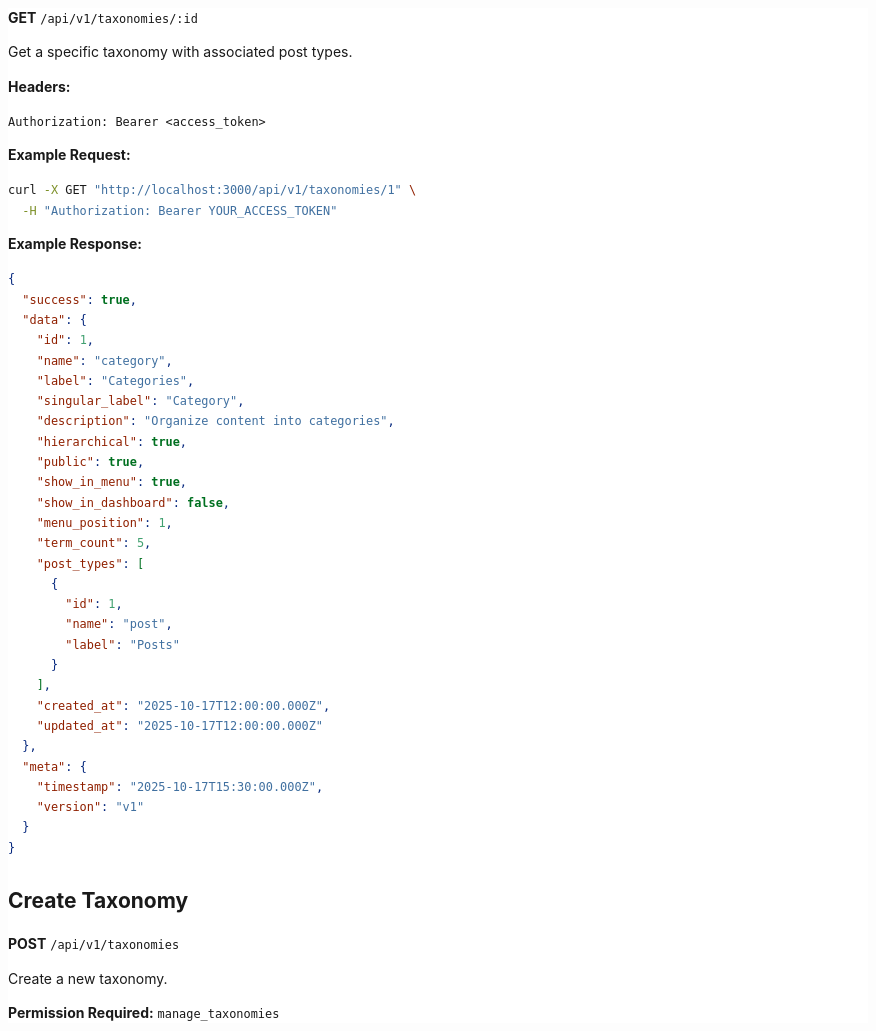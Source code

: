 **GET** `/api/v1/taxonomies/:id`

Get a specific taxonomy with associated post types.

**Headers:**
```
Authorization: Bearer <access_token>
```

**Example Request:**
```bash
curl -X GET "http://localhost:3000/api/v1/taxonomies/1" \
  -H "Authorization: Bearer YOUR_ACCESS_TOKEN"
```

**Example Response:**
```json
{
  "success": true,
  "data": {
    "id": 1,
    "name": "category",
    "label": "Categories",
    "singular_label": "Category",
    "description": "Organize content into categories",
    "hierarchical": true,
    "public": true,
    "show_in_menu": true,
    "show_in_dashboard": false,
    "menu_position": 1,
    "term_count": 5,
    "post_types": [
      {
        "id": 1,
        "name": "post",
        "label": "Posts"
      }
    ],
    "created_at": "2025-10-17T12:00:00.000Z",
    "updated_at": "2025-10-17T12:00:00.000Z"
  },
  "meta": {
    "timestamp": "2025-10-17T15:30:00.000Z",
    "version": "v1"
  }
}
```

## Create Taxonomy

**POST** `/api/v1/taxonomies`

Create a new taxonomy.

**Permission Required:** `manage_taxonomies`
